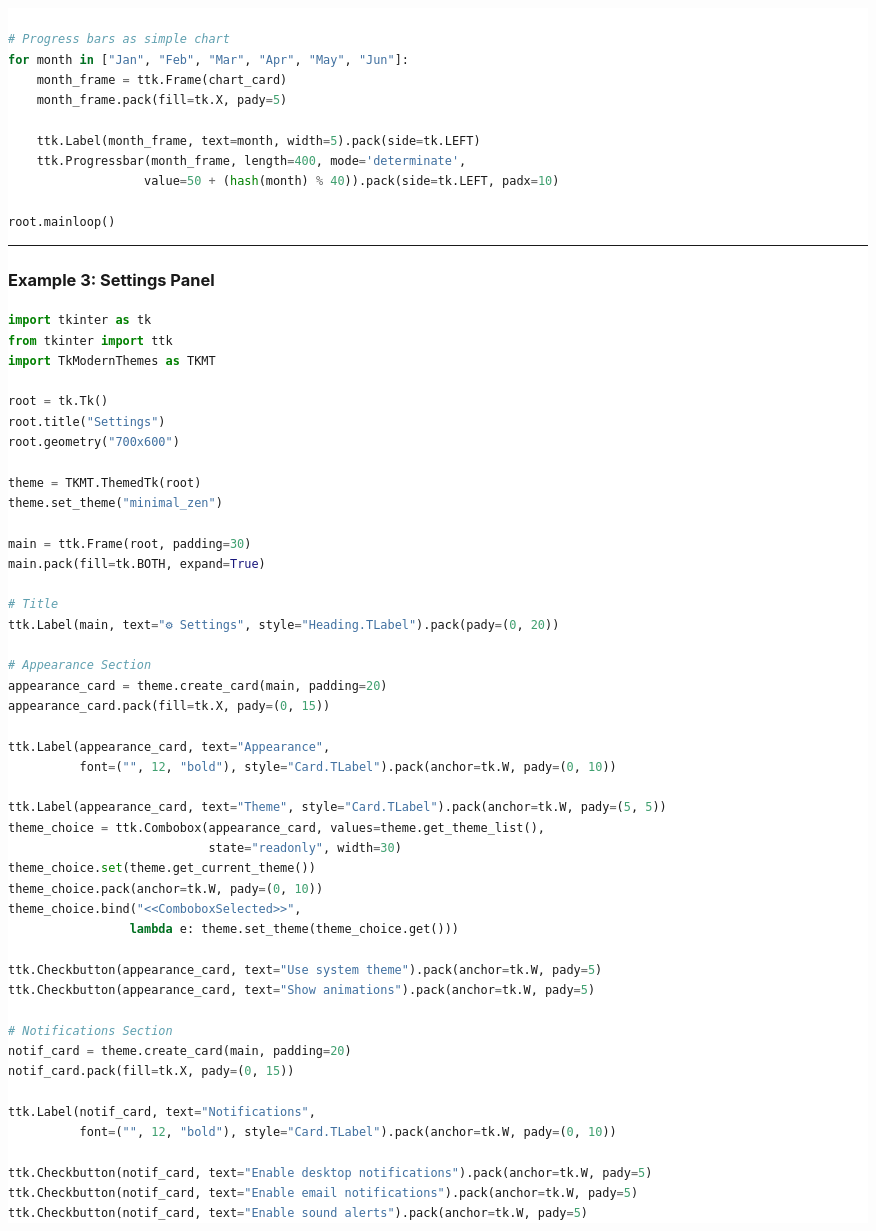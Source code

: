 ```python

# Progress bars as simple chart
for month in ["Jan", "Feb", "Mar", "Apr", "May", "Jun"]:
    month_frame = ttk.Frame(chart_card)
    month_frame.pack(fill=tk.X, pady=5)
    
    ttk.Label(month_frame, text=month, width=5).pack(side=tk.LEFT)
    ttk.Progressbar(month_frame, length=400, mode='determinate', 
                   value=50 + (hash(month) % 40)).pack(side=tk.LEFT, padx=10)

root.mainloop()
```

---

### Example 3: Settings Panel

```python
import tkinter as tk
from tkinter import ttk
import TkModernThemes as TKMT

root = tk.Tk()
root.title("Settings")
root.geometry("700x600")

theme = TKMT.ThemedTk(root)
theme.set_theme("minimal_zen")

main = ttk.Frame(root, padding=30)
main.pack(fill=tk.BOTH, expand=True)

# Title
ttk.Label(main, text="⚙️ Settings", style="Heading.TLabel").pack(pady=(0, 20))

# Appearance Section
appearance_card = theme.create_card(main, padding=20)
appearance_card.pack(fill=tk.X, pady=(0, 15))

ttk.Label(appearance_card, text="Appearance", 
          font=("", 12, "bold"), style="Card.TLabel").pack(anchor=tk.W, pady=(0, 10))

ttk.Label(appearance_card, text="Theme", style="Card.TLabel").pack(anchor=tk.W, pady=(5, 5))
theme_choice = ttk.Combobox(appearance_card, values=theme.get_theme_list(), 
                            state="readonly", width=30)
theme_choice.set(theme.get_current_theme())
theme_choice.pack(anchor=tk.W, pady=(0, 10))
theme_choice.bind("<<ComboboxSelected>>", 
                 lambda e: theme.set_theme(theme_choice.get()))

ttk.Checkbutton(appearance_card, text="Use system theme").pack(anchor=tk.W, pady=5)
ttk.Checkbutton(appearance_card, text="Show animations").pack(anchor=tk.W, pady=5)

# Notifications Section
notif_card = theme.create_card(main, padding=20)
notif_card.pack(fill=tk.X, pady=(0, 15))

ttk.Label(notif_card, text="Notifications", 
          font=("", 12, "bold"), style="Card.TLabel").pack(anchor=tk.W, pady=(0, 10))

ttk.Checkbutton(notif_card, text="Enable desktop notifications").pack(anchor=tk.W, pady=5)
ttk.Checkbutton(notif_card, text="Enable email notifications").pack(anchor=tk.W, pady=5)
ttk.Checkbutton(notif_card, text="Enable sound alerts").pack(anchor=tk.W, pady=5)

```
